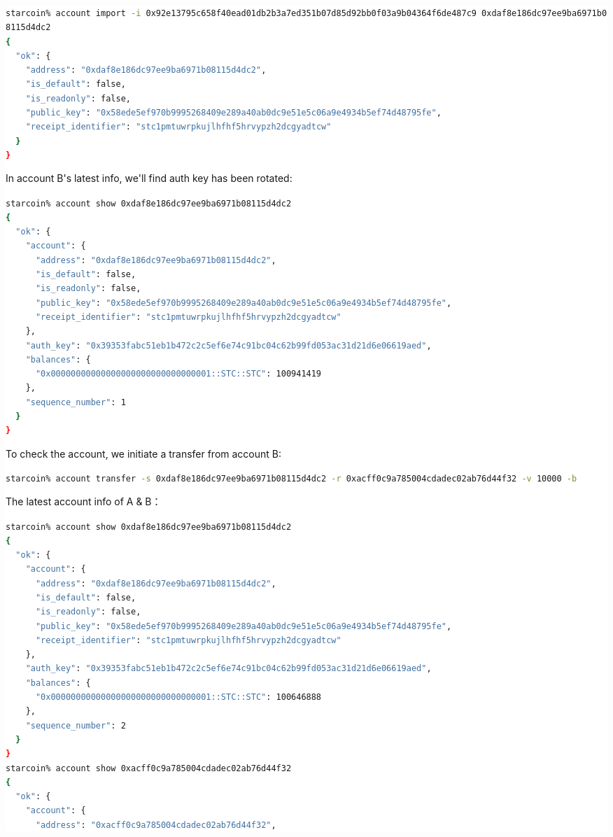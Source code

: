 ```bash
starcoin% account import -i 0x92e13795c658f40ead01db2b3a7ed351b07d85d92bb0f03a9b04364f6de487c9 0xdaf8e186dc97ee9ba6971b08115d4dc2
{
  "ok": {
    "address": "0xdaf8e186dc97ee9ba6971b08115d4dc2",
    "is_default": false,
    "is_readonly": false,
    "public_key": "0x58ede5ef970b9995268409e289a40ab0dc9e51e5c06a9e4934b5ef74d48795fe",
    "receipt_identifier": "stc1pmtuwrpkujlhfhf5hrvypzh2dcgyadtcw"
  }
}
```

In account B's latest info, we'll find auth key has been rotated:

```bash
starcoin% account show 0xdaf8e186dc97ee9ba6971b08115d4dc2
{
  "ok": {
    "account": {
      "address": "0xdaf8e186dc97ee9ba6971b08115d4dc2",
      "is_default": false,
      "is_readonly": false,
      "public_key": "0x58ede5ef970b9995268409e289a40ab0dc9e51e5c06a9e4934b5ef74d48795fe",
      "receipt_identifier": "stc1pmtuwrpkujlhfhf5hrvypzh2dcgyadtcw"
    },
    "auth_key": "0x39353fabc51eb1b472c2c5ef6e74c91bc04c62b99fd053ac31d21d6e06619aed",
    "balances": {
      "0x00000000000000000000000000000001::STC::STC": 100941419
    },
    "sequence_number": 1
  }
}
```

To check the account, we initiate a transfer from account B:

```bash
starcoin% account transfer -s 0xdaf8e186dc97ee9ba6971b08115d4dc2 -r 0xacff0c9a785004cdadec02ab76d44f32 -v 10000 -b
```

The latest account info of A & B：

```bash
starcoin% account show 0xdaf8e186dc97ee9ba6971b08115d4dc2
{
  "ok": {
    "account": {
      "address": "0xdaf8e186dc97ee9ba6971b08115d4dc2",
      "is_default": false,
      "is_readonly": false,
      "public_key": "0x58ede5ef970b9995268409e289a40ab0dc9e51e5c06a9e4934b5ef74d48795fe",
      "receipt_identifier": "stc1pmtuwrpkujlhfhf5hrvypzh2dcgyadtcw"
    },
    "auth_key": "0x39353fabc51eb1b472c2c5ef6e74c91bc04c62b99fd053ac31d21d6e06619aed",
    "balances": {
      "0x00000000000000000000000000000001::STC::STC": 100646888
    },
    "sequence_number": 2
  }
}
starcoin% account show 0xacff0c9a785004cdadec02ab76d44f32
{
  "ok": {
    "account": {
      "address": "0xacff0c9a785004cdadec02ab76d44f32",
```